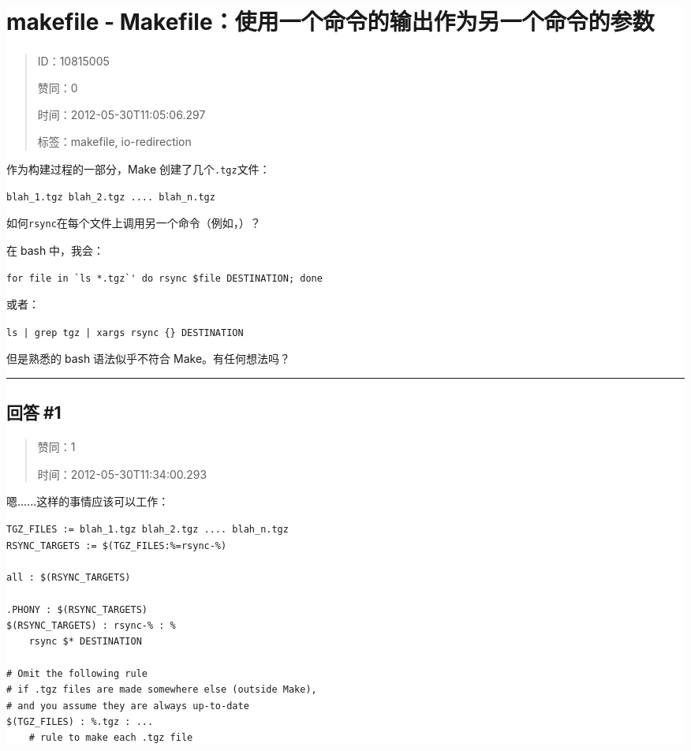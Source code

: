 # makefile - Makefile：使用一个命令的输出作为另一个命令的参数

> ID：10815005
> 
> 赞同：0
> 
> 时间：2012-05-30T11:05:06.297
> 
> 标签：makefile, io-redirection

作为构建过程的一部分，Make 创建了几个`.tgz`文件：

```
blah_1.tgz blah_2.tgz .... blah_n.tgz 
```

如何`rsync`在每个文件上调用另一个命令（例如，）？

在 bash 中，我会：

```
for file in `ls *.tgz`' do rsync $file DESTINATION; done 
```

或者：

```
ls | grep tgz | xargs rsync {} DESTINATION 
```

但是熟悉的 bash 语法似乎不符合 Make。有任何想法吗？

* * *

## 回答 #1

> 赞同：1
> 
> 时间：2012-05-30T11:34:00.293

嗯......这样的事情应该可以工作：

```
TGZ_FILES := blah_1.tgz blah_2.tgz .... blah_n.tgz
RSYNC_TARGETS := $(TGZ_FILES:%=rsync-%)

all : $(RSYNC_TARGETS)

.PHONY : $(RSYNC_TARGETS)
$(RSYNC_TARGETS) : rsync-% : %
    rsync $* DESTINATION

# Omit the following rule
# if .tgz files are made somewhere else (outside Make),
# and you assume they are always up-to-date
$(TGZ_FILES) : %.tgz : ...
    # rule to make each .tgz file 
```
